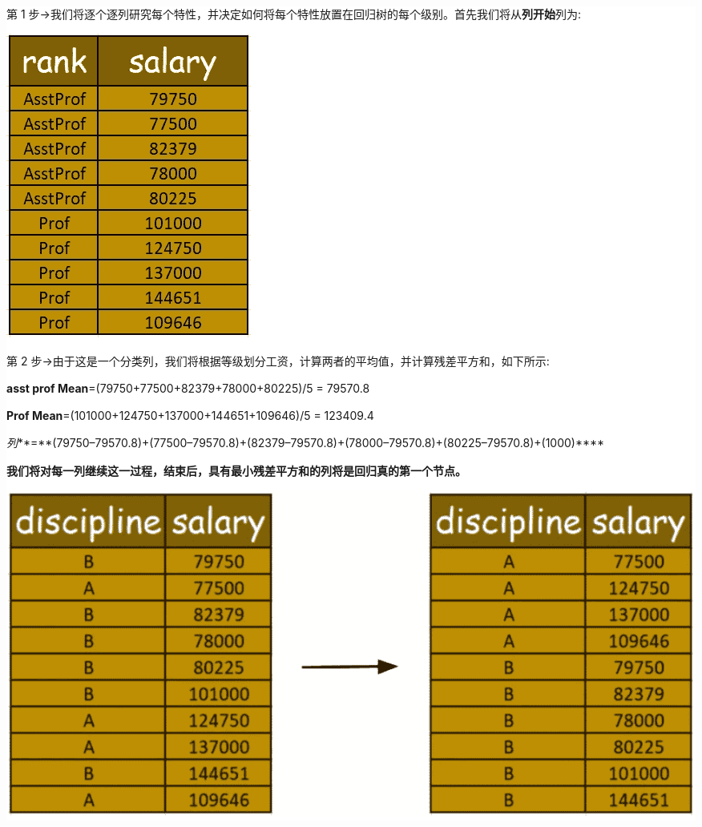 第 1 步→我们将逐个逐列研究每个特性，并决定如何将每个特性放置在回归树的每个级别。首先我们将从**列开始**列为:

![](img/47efa69f49b4a3b0fe53218cf5a0e3e1.png)

第 2 步→由于这是一个分类列，我们将根据等级划分工资，计算两者的平均值，并计算残差平方和，如下所示:

**asst prof Mean**=(79750+77500+82379+78000+80225)/5 = 79570.8

**Prof Mean**=(101000+124750+137000+144651+109646)/5 = 123409.4

*列***=**(79750–79570.8)+(77500–79570.8)+(82379–79570.8)+(78000–79570.8)+(80225–79570.8)+(1000)****

****我们将对每一列继续这一过程，结束后，具有最小**残差平方和的列将是回归真的第一个节点。******

****![](img/baa38df110262f2ccd7fee1c06d97736.png)****
